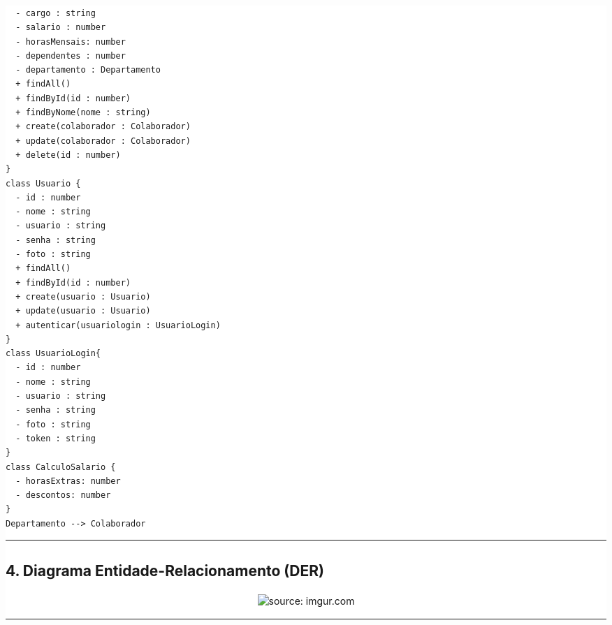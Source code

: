 ```mermaid
  - cargo : string
  - salario : number
  - horasMensais: number
  - dependentes : number
  - departamento : Departamento
  + findAll()
  + findById(id : number)
  + findByNome(nome : string)
  + create(colaborador : Colaborador)
  + update(colaborador : Colaborador)
  + delete(id : number)
}
class Usuario {
  - id : number
  - nome : string
  - usuario : string
  - senha : string
  - foto : string
  + findAll()
  + findById(id : number)
  + create(usuario : Usuario)
  + update(usuario : Usuario)
  + autenticar(usuariologin : UsuarioLogin)
}
class UsuarioLogin{
  - id : number
  - nome : string
  - usuario : string
  - senha : string
  - foto : string
  - token : string
}
class CalculoSalario { 
  - horasExtras: number
  - descontos: number
}
Departamento --> Colaborador
```

------

## 4. Diagrama Entidade-Relacionamento (DER)



<div align="center">
    <img src="https://i.imgur.com/KUm7SyK.png" title="source: imgur.com" />
</div>


------
